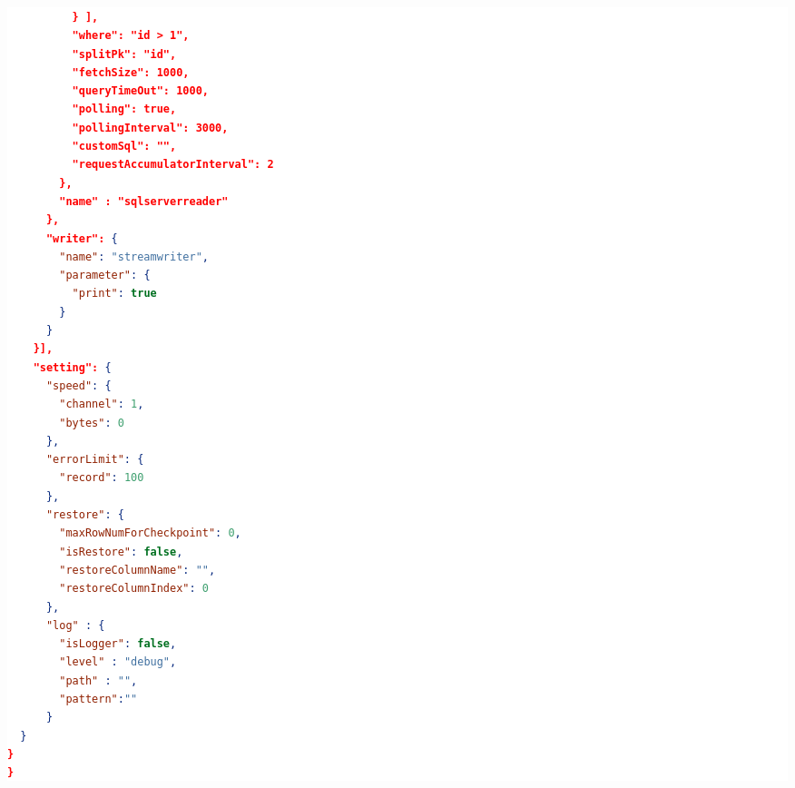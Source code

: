 ```json
          } ],
          "where": "id > 1",
          "splitPk": "id",
          "fetchSize": 1000,
          "queryTimeOut": 1000,
          "polling": true,
          "pollingInterval": 3000,
          "customSql": "",
          "requestAccumulatorInterval": 2
        },
        "name" : "sqlserverreader"
      },
      "writer": {
        "name": "streamwriter",
        "parameter": {
          "print": true
        }
      }
    }],
    "setting": {
      "speed": {
        "channel": 1,
        "bytes": 0
      },
      "errorLimit": {
        "record": 100
      },
      "restore": {
        "maxRowNumForCheckpoint": 0,
        "isRestore": false,
        "restoreColumnName": "",
        "restoreColumnIndex": 0
      },
      "log" : {
        "isLogger": false,
        "level" : "debug",
        "path" : "",
        "pattern":""
      }
  }
}
}
```
